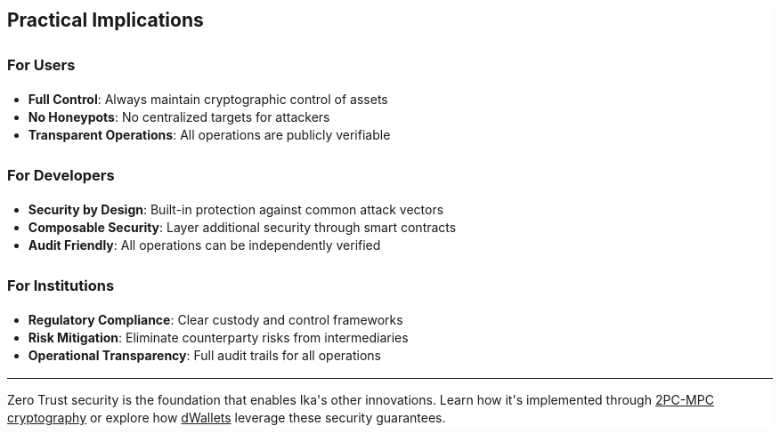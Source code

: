 ## Practical Implications

### For Users
- **Full Control**: Always maintain cryptographic control of assets
- **No Honeypots**: No centralized targets for attackers
- **Transparent Operations**: All operations are publicly verifiable

### For Developers  
- **Security by Design**: Built-in protection against common attack vectors
- **Composable Security**: Layer additional security through smart contracts
- **Audit Friendly**: All operations can be independently verified

### For Institutions
- **Regulatory Compliance**: Clear custody and control frameworks
- **Risk Mitigation**: Eliminate counterparty risks from intermediaries
- **Operational Transparency**: Full audit trails for all operations

---

Zero Trust security is the foundation that enables Ika's other innovations. Learn how it's implemented through [2PC-MPC cryptography](./cryptography/2pc-mpc) or explore how [dWallets](./dwallets) leverage these security guarantees. 
